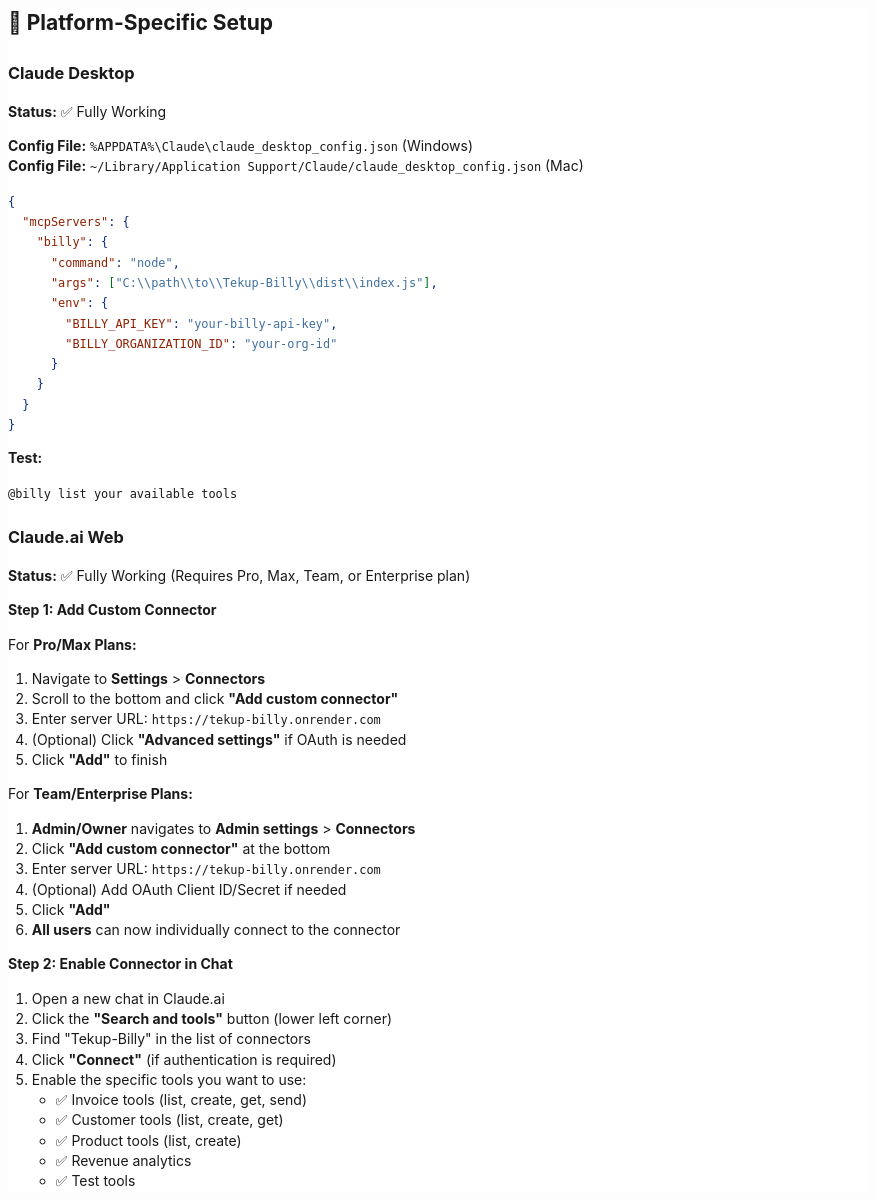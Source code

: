 ## 📱 Platform-Specific Setup

### Claude Desktop

**Status:** ✅ Fully Working

**Config File:** `%APPDATA%\Claude\claude_desktop_config.json` (Windows)  
**Config File:** `~/Library/Application Support/Claude/claude_desktop_config.json` (Mac)

```json
{
  "mcpServers": {
    "billy": {
      "command": "node",
      "args": ["C:\\path\\to\\Tekup-Billy\\dist\\index.js"],
      "env": {
        "BILLY_API_KEY": "your-billy-api-key",
        "BILLY_ORGANIZATION_ID": "your-org-id"
      }
    }
  }
}
```

**Test:**

```
@billy list your available tools
```

### Claude.ai Web

**Status:** ✅ Fully Working (Requires Pro, Max, Team, or Enterprise plan)

**Step 1: Add Custom Connector**

For **Pro/Max Plans:**

1. Navigate to **Settings** > **Connectors**
2. Scroll to the bottom and click **"Add custom connector"**
3. Enter server URL: `https://tekup-billy.onrender.com`
4. (Optional) Click **"Advanced settings"** if OAuth is needed
5. Click **"Add"** to finish

For **Team/Enterprise Plans:**

1. **Admin/Owner** navigates to **Admin settings** > **Connectors**
2. Click **"Add custom connector"** at the bottom
3. Enter server URL: `https://tekup-billy.onrender.com`
4. (Optional) Add OAuth Client ID/Secret if needed
5. Click **"Add"**
6. **All users** can now individually connect to the connector

**Step 2: Enable Connector in Chat**

1. Open a new chat in Claude.ai
2. Click the **"Search and tools"** button (lower left corner)
3. Find "Tekup-Billy" in the list of connectors
4. Click **"Connect"** (if authentication is required)
5. Enable the specific tools you want to use:
   - ✅ Invoice tools (list, create, get, send)
   - ✅ Customer tools (list, create, get)
   - ✅ Product tools (list, create)
   - ✅ Revenue analytics
   - ✅ Test tools
